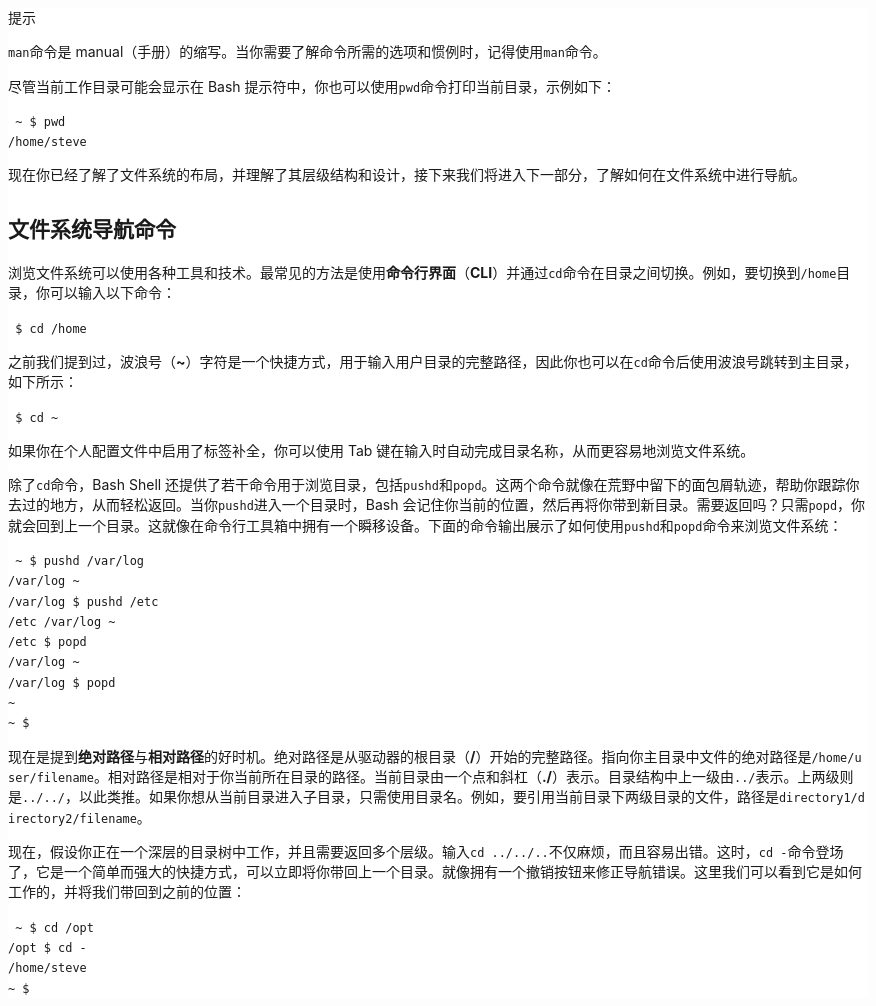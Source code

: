 提示

`man`命令是 manual（手册）的缩写。当你需要了解命令所需的选项和惯例时，记得使用`man`命令。

尽管当前工作目录可能会显示在 Bash 提示符中，你也可以使用`pwd`命令打印当前目录，示例如下：

```
 ~ $ pwd
/home/steve
```

现在你已经了解了文件系统的布局，并理解了其层级结构和设计，接下来我们将进入下一部分，了解如何在文件系统中进行导航。

## 文件系统导航命令

浏览文件系统可以使用各种工具和技术。最常见的方法是使用**命令行界面**（**CLI**）并通过`cd`命令在目录之间切换。例如，要切换到`/home`目录，你可以输入以下命令：

```
 $ cd /home
```

之前我们提到过，波浪号（**~**）字符是一个快捷方式，用于输入用户目录的完整路径，因此你也可以在`cd`命令后使用波浪号跳转到主目录，如下所示：

```
 $ cd ~
```

如果你在个人配置文件中启用了标签补全，你可以使用 Tab 键在输入时自动完成目录名称，从而更容易地浏览文件系统。

除了`cd`命令，Bash Shell 还提供了若干命令用于浏览目录，包括`pushd`和`popd`。这两个命令就像在荒野中留下的面包屑轨迹，帮助你跟踪你去过的地方，从而轻松返回。当你`pushd`进入一个目录时，Bash 会记住你当前的位置，然后再将你带到新目录。需要返回吗？只需`popd`，你就会回到上一个目录。这就像在命令行工具箱中拥有一个瞬移设备。下面的命令输出展示了如何使用`pushd`和`popd`命令来浏览文件系统：

```
 ~ $ pushd /var/log
/var/log ~
/var/log $ pushd /etc
/etc /var/log ~
/etc $ popd
/var/log ~
/var/log $ popd
~
~ $
```

现在是提到**绝对路径**与**相对路径**的好时机。绝对路径是从驱动器的根目录（**/**）开始的完整路径。指向你主目录中文件的绝对路径是`/home/user/filename`。相对路径是相对于你当前所在目录的路径。当前目录由一个点和斜杠（**./**）表示。目录结构中上一级由`../`表示。上两级则是`../../`，以此类推。如果你想从当前目录进入子目录，只需使用目录名。例如，要引用当前目录下两级目录的文件，路径是`directory1/directory2/filename`。

现在，假设你正在一个深层的目录树中工作，并且需要返回多个层级。输入`cd ../../..`不仅麻烦，而且容易出错。这时，`cd -`命令登场了，它是一个简单而强大的快捷方式，可以立即将你带回上一个目录。就像拥有一个撤销按钮来修正导航错误。这里我们可以看到它是如何工作的，并将我们带回到之前的位置：

```
 ~ $ cd /opt
/opt $ cd -
/home/steve
~ $
```
